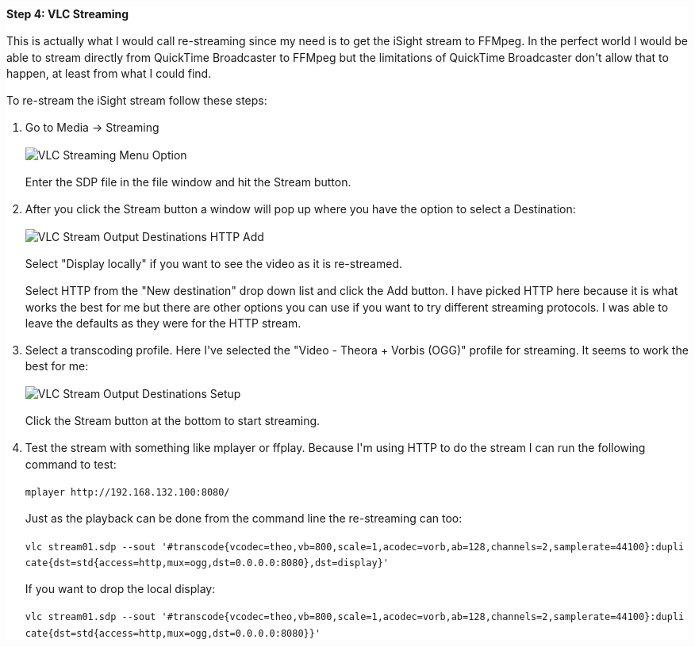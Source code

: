 <b>Step 4: VLC Streaming</b>

This is actually what I would call re-streaming since my need is to get the iSight stream to FFMpeg. In the perfect world I would be able to stream directly from QuickTime Broadcaster to FFMpeg but the limitations of QuickTime Broadcaster don't allow that to happen, at least from what I could find.

To re-stream the iSight stream follow these steps:

1. Go to Media -> Streaming

    ![VLC Streaming Menu Option](/assets/2009_07_VLCStreaming.png)

    Enter the SDP file in the file window and hit the Stream button.

2. After you click the Stream button a window will pop up where you have the option to select a Destination:

    ![VLC Stream Output Destinations HTTP Add](/assets/2009_07_VLCStreamOutputDestinationsHTTPAdd.png)

    Select "Display locally" if you want to see the video as it is re-streamed. 

    Select HTTP from the "New destination" drop down list and click the Add button. I have picked HTTP here because it is what works the best for me but there are other options you can use if you want to try different streaming protocols. I was able to leave the defaults as they were for the HTTP stream.

3. Select a transcoding profile. Here I've selected the "Video - Theora + Vorbis (OGG)" profile for streaming. It seems to work the best for me:

    ![VLC Stream Output Destinations Setup](/assets/2009_07_VLCStreamOutputDestinationsSetup.png)

    Click the Stream button at the bottom to start streaming.

4. Test the stream with something like mplayer or ffplay. Because I'm using HTTP to do the stream I can run the following command to test:

    ```
    mplayer http://192.168.132.100:8080/
    ```

    Just as the playback can be done from the command line the re-streaming can too:

    ```
    vlc stream01.sdp --sout '#transcode{vcodec=theo,vb=800,scale=1,acodec=vorb,ab=128,channels=2,samplerate=44100}:duplicate{dst=std{access=http,mux=ogg,dst=0.0.0.0:8080},dst=display}'
    ```
    
    If you want to drop the local display:

    ```
    vlc stream01.sdp --sout '#transcode{vcodec=theo,vb=800,scale=1,acodec=vorb,ab=128,channels=2,samplerate=44100}:duplicate{dst=std{access=http,mux=ogg,dst=0.0.0.0:8080}}'
    ```
